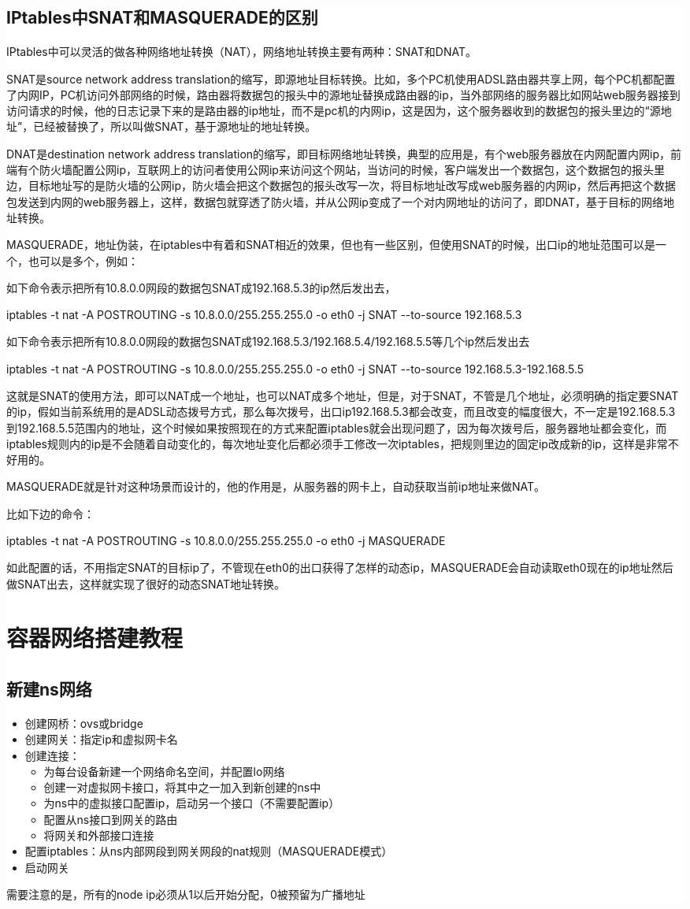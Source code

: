 
## **IPtables中SNAT和MASQUERADE的区别**

IPtables中可以灵活的做各种网络地址转换（NAT），网络地址转换主要有两种：SNAT和DNAT。

SNAT是source network address  translation的缩写，即源地址目标转换。比如，多个PC机使用ADSL路由器共享上网，每个PC机都配置了内网IP，PC机访问外部网络的时候，路由器将数据包的报头中的源地址替换成路由器的ip，当外部网络的服务器比如网站web服务器接到访问请求的时候，他的日志记录下来的是路由器的ip地址，而不是pc机的内网ip，这是因为，这个服务器收到的数据包的报头里边的“源地址”，已经被替换了，所以叫做SNAT，基于源地址的地址转换。

DNAT是destination network address translation的缩写，即目标网络地址转换，典型的应用是，有个web服务器放在内网配置内网ip，前端有个防火墙配置公网ip，互联网上的访问者使用公网ip来访问这个网站，当访问的时候，客户端发出一个数据包，这个数据包的报头里边，目标地址写的是防火墙的公网ip，防火墙会把这个数据包的报头改写一次，将目标地址改写成web服务器的内网ip，然后再把这个数据包发送到内网的web服务器上，这样，数据包就穿透了防火墙，并从公网ip变成了一个对内网地址的访问了，即DNAT，基于目标的网络地址转换。

MASQUERADE，地址伪装，在iptables中有着和SNAT相近的效果，但也有一些区别，但使用SNAT的时候，出口ip的地址范围可以是一个，也可以是多个，例如：

如下命令表示把所有10.8.0.0网段的数据包SNAT成192.168.5.3的ip然后发出去，

iptables -t nat -A POSTROUTING -s 10.8.0.0/255.255.255.0 -o eth0 -j SNAT --to-source 192.168.5.3

如下命令表示把所有10.8.0.0网段的数据包SNAT成192.168.5.3/192.168.5.4/192.168.5.5等几个ip然后发出去

iptables -t nat -A POSTROUTING -s 10.8.0.0/255.255.255.0 -o eth0 -j SNAT --to-source 192.168.5.3-192.168.5.5

这就是SNAT的使用方法，即可以NAT成一个地址，也可以NAT成多个地址，但是，对于SNAT，不管是几个地址，必须明确的指定要SNAT的ip，假如当前系统用的是ADSL动态拨号方式，那么每次拨号，出口ip192.168.5.3都会改变，而且改变的幅度很大，不一定是192.168.5.3到192.168.5.5范围内的地址，这个时候如果按照现在的方式来配置iptables就会出现问题了，因为每次拨号后，服务器地址都会变化，而iptables规则内的ip是不会随着自动变化的，每次地址变化后都必须手工修改一次iptables，把规则里边的固定ip改成新的ip，这样是非常不好用的。

MASQUERADE就是针对这种场景而设计的，他的作用是，从服务器的网卡上，自动获取当前ip地址来做NAT。

比如下边的命令：

iptables -t nat -A POSTROUTING -s 10.8.0.0/255.255.255.0 -o eth0 -j MASQUERADE

如此配置的话，不用指定SNAT的目标ip了，不管现在eth0的出口获得了怎样的动态ip，MASQUERADE会自动读取eth0现在的ip地址然后做SNAT出去，这样就实现了很好的动态SNAT地址转换。



# 容器网络搭建教程

## 新建ns网络

- 创建网桥：ovs或bridge
- 创建网关：指定ip和虚拟网卡名
- 创建连接：
  - 为每台设备新建一个网络命名空间，并配置lo网络
  - 创建一对虚拟网卡接口，将其中之一加入到新创建的ns中
  - 为ns中的虚拟接口配置ip，启动另一个接口（不需要配置ip）
  - 配置从ns接口到网关的路由
  - 将网关和外部接口连接
- 配置iptables：从ns内部网段到网关网段的nat规则（MASQUERADE模式）
- 启动网关

需要注意的是，所有的node ip必须从1以后开始分配，0被预留为广播地址

